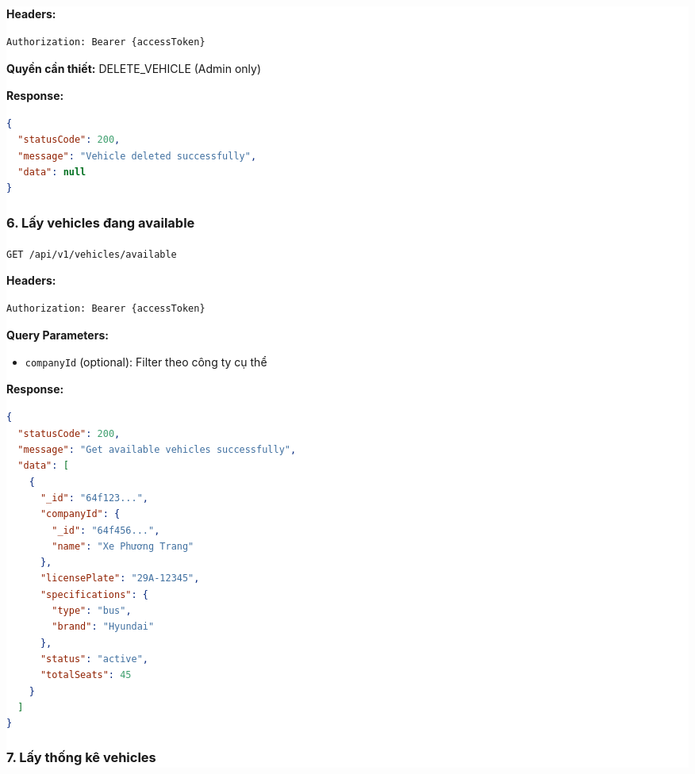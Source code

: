 **Headers:**
```
Authorization: Bearer {accessToken}
```

**Quyền cần thiết:** DELETE_VEHICLE (Admin only)

**Response:**
```json
{
  "statusCode": 200,
  "message": "Vehicle deleted successfully",
  "data": null
}
```

### 6. Lấy vehicles đang available

```http
GET /api/v1/vehicles/available
```

**Headers:**
```
Authorization: Bearer {accessToken}
```

**Query Parameters:**
- `companyId` (optional): Filter theo công ty cụ thể

**Response:**
```json
{
  "statusCode": 200,
  "message": "Get available vehicles successfully",
  "data": [
    {
      "_id": "64f123...",
      "companyId": {
        "_id": "64f456...",
        "name": "Xe Phương Trang"
      },
      "licensePlate": "29A-12345",
      "specifications": {
        "type": "bus",
        "brand": "Hyundai"
      },
      "status": "active",
      "totalSeats": 45
    }
  ]
}
```

### 7. Lấy thống kê vehicles
